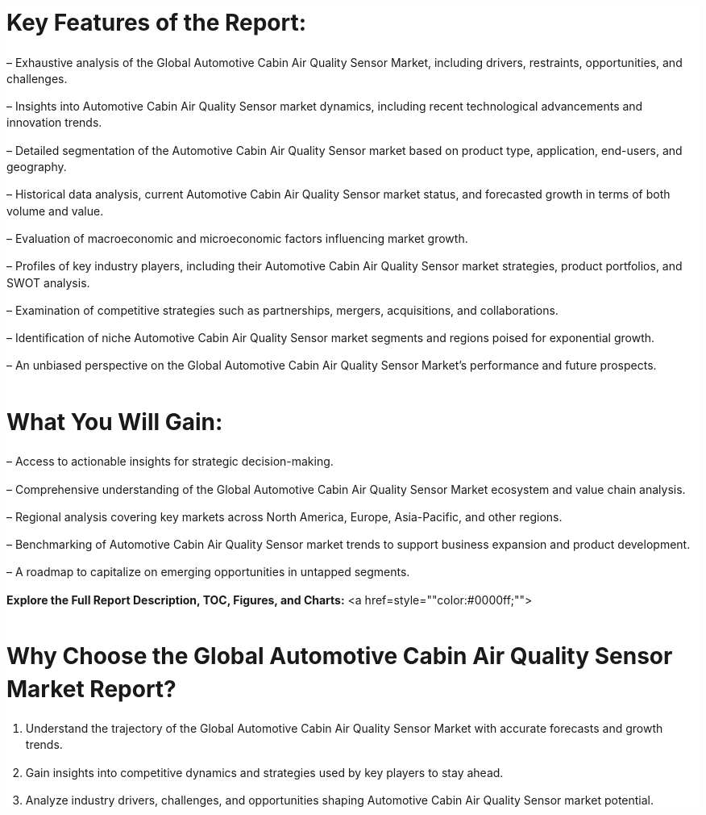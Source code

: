 # <strong>Key Features of the Report:</strong>

– Exhaustive analysis of the Global Automotive Cabin Air Quality Sensor Market, including drivers, restraints, opportunities, and challenges.

– Insights into Automotive Cabin Air Quality Sensor market dynamics, including recent technological advancements and innovation trends.

– Detailed segmentation of the Automotive Cabin Air Quality Sensor market based on product type, application, end-users, and geography.

– Historical data analysis, current Automotive Cabin Air Quality Sensor market status, and forecasted growth in terms of both volume and value.

– Evaluation of macroeconomic and microeconomic factors influencing market growth.

– Profiles of key industry players, including their Automotive Cabin Air Quality Sensor market strategies, product portfolios, and SWOT analysis.

– Examination of competitive strategies such as partnerships, mergers, acquisitions, and collaborations.

– Identification of niche Automotive Cabin Air Quality Sensor market segments and regions poised for exponential growth.

– An unbiased perspective on the Global Automotive Cabin Air Quality Sensor Market’s performance and future prospects.

# <strong>What You Will Gain:</strong>

– Access to actionable insights for strategic decision-making.

– Comprehensive understanding of the Global Automotive Cabin Air Quality Sensor Market ecosystem and value chain analysis.

– Regional analysis covering key markets across North America, Europe, Asia-Pacific, and other regions.

– Benchmarking of Automotive Cabin Air Quality Sensor market trends to support business expansion and product development.

– A roadmap to capitalize on emerging opportunities in untapped segments.

<strong>Explore the Full Report Description, TOC, Figures, and Charts:</strong>
<a href=style=""color:#0000ff;""></a>

# <strong>Why Choose the Global Automotive Cabin Air Quality Sensor Market Report?</strong>

1. Understand the trajectory of the Global Automotive Cabin Air Quality Sensor Market with accurate forecasts and growth trends.

2. Gain insights into competitive dynamics and strategies used by key players to stay ahead.

3. Analyze industry drivers, challenges, and opportunities shaping Automotive Cabin Air Quality Sensor market potential.
